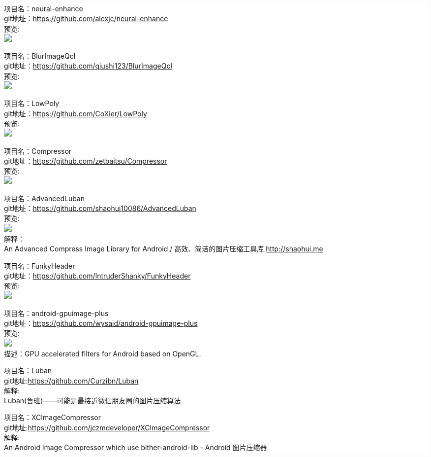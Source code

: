 项目名：neural-enhance<br>
git地址：https://github.com/alexjc/neural-enhance<br>
预览:<br>
<img src="https://github.com/alexjc/neural-enhance/raw/master/docs/OldStation_example.gif" width="30%"/><br>

项目名：BlurImageQcl<br>
git地址：https://github.com/qiushi123/BlurImageQcl<br>
预览:<br>
<img src="https://github.com/qiushi123/BlurImageQcl/raw/master/images/qcl1_meitu_1.jpg?raw=true" width="30%"/><br>

项目名：LowPoly<br>
git地址：https://github.com/CoXier/LowPoly<br>
预览:<br>
<img src="https://github.com/CoXier/LowPoly/raw/master/art/captain.jpg" width="30%"/><br>

项目名：Compressor<br>
git地址：https://github.com/zetbaitsu/Compressor<br>
预览:<br>
<img src="https://raw.githubusercontent.com/zetbaitsu/Compressor/master/ss.png" width="30%"/><br>

项目名：AdvancedLuban<br>
git地址：https://github.com/shaohui10086/AdvancedLuban<br>
预览:<br>
<img src="https://github.com/shaohui10086/AdvancedLuban/raw/master/image/sketch_map.png" width="30%"/><br>
解释：<br>
An Advanced Compress Image Library for Android / 高效、简洁的图片压缩工具库 http://shaohui.me<br>


项目名：FunkyHeader<br>
git地址：https://github.com/IntruderShanky/FunkyHeader<br>
预览:<br>
<img src="https://github.com/IntruderShanky/FunkyHeader/raw/master/screenshot.png" width="30%"/><br>




项目名：android-gpuimage-plus<br>
git地址：https://github.com/wysaid/android-gpuimage-plus<br>
预览:<br>
<img src="https://raw.githubusercontent.com/wysaid/android-gpuimage-plus/master/screenshots/1.jpg" width="30%"/><br>
描述：GPU accelerated filters for Android based on OpenGL.<br>

项目名：Luban<br>
git地址:https://github.com/Curzibn/Luban<br>
解释:<br>
Luban(鲁班)——可能是最接近微信朋友圈的图片压缩算法<br>


项目名：XCImageCompressor<br>
git地址:https://github.com/jczmdeveloper/XCImageCompressor<br>
解释:<br>
An Android Image Compressor which use bither-android-lib - Android 图片压缩器<br>
